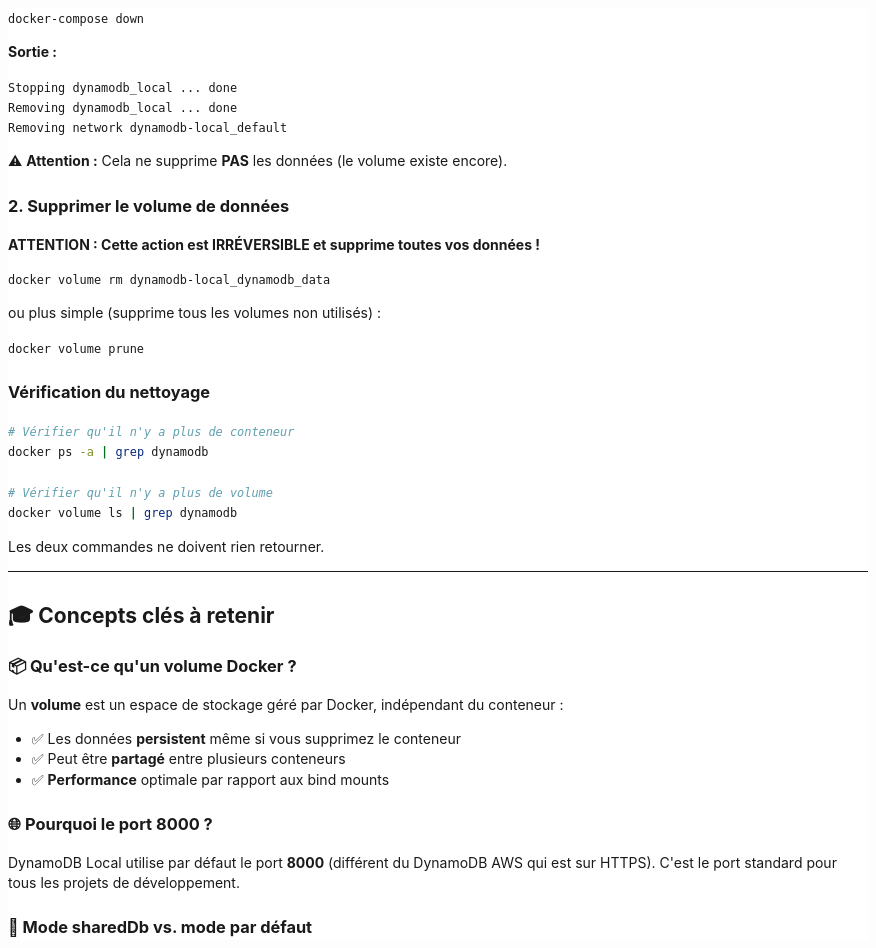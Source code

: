 ```bash
docker-compose down
```

**Sortie :**
```
Stopping dynamodb_local ... done
Removing dynamodb_local ... done
Removing network dynamodb-local_default
```

⚠️ **Attention :** Cela ne supprime **PAS** les données (le volume existe encore).

### 2. Supprimer le volume de données

**ATTENTION : Cette action est IRRÉVERSIBLE et supprime toutes vos données !**

```bash
docker volume rm dynamodb-local_dynamodb_data
```

ou plus simple (supprime tous les volumes non utilisés) :

```bash
docker volume prune
```

### Vérification du nettoyage

```bash
# Vérifier qu'il n'y a plus de conteneur
docker ps -a | grep dynamodb

# Vérifier qu'il n'y a plus de volume
docker volume ls | grep dynamodb
```

Les deux commandes ne doivent rien retourner.

---

## 🎓 Concepts clés à retenir

### 📦 Qu'est-ce qu'un volume Docker ?

Un **volume** est un espace de stockage géré par Docker, indépendant du conteneur :
- ✅ Les données **persistent** même si vous supprimez le conteneur
- ✅ Peut être **partagé** entre plusieurs conteneurs
- ✅ **Performance** optimale par rapport aux bind mounts

### 🌐 Pourquoi le port 8000 ?

DynamoDB Local utilise par défaut le port **8000** (différent du DynamoDB AWS qui est sur HTTPS). C'est le port standard pour tous les projets de développement.

### 🔄 Mode sharedDb vs. mode par défaut
